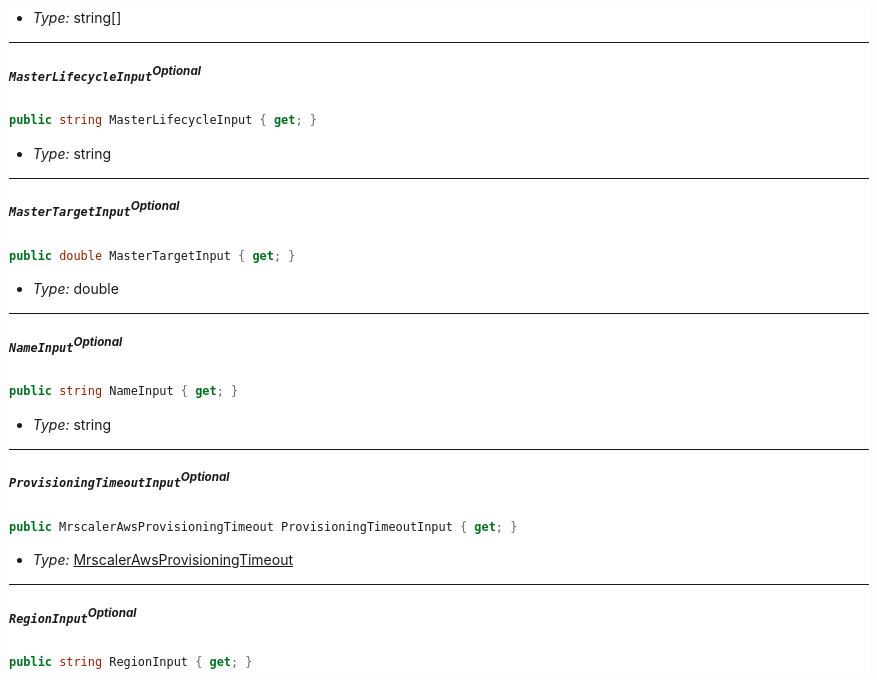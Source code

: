 - *Type:* string[]

---

##### `MasterLifecycleInput`<sup>Optional</sup> <a name="MasterLifecycleInput" id="@cdktf/provider-spotinst.mrscalerAws.MrscalerAws.property.masterLifecycleInput"></a>

```csharp
public string MasterLifecycleInput { get; }
```

- *Type:* string

---

##### `MasterTargetInput`<sup>Optional</sup> <a name="MasterTargetInput" id="@cdktf/provider-spotinst.mrscalerAws.MrscalerAws.property.masterTargetInput"></a>

```csharp
public double MasterTargetInput { get; }
```

- *Type:* double

---

##### `NameInput`<sup>Optional</sup> <a name="NameInput" id="@cdktf/provider-spotinst.mrscalerAws.MrscalerAws.property.nameInput"></a>

```csharp
public string NameInput { get; }
```

- *Type:* string

---

##### `ProvisioningTimeoutInput`<sup>Optional</sup> <a name="ProvisioningTimeoutInput" id="@cdktf/provider-spotinst.mrscalerAws.MrscalerAws.property.provisioningTimeoutInput"></a>

```csharp
public MrscalerAwsProvisioningTimeout ProvisioningTimeoutInput { get; }
```

- *Type:* <a href="#@cdktf/provider-spotinst.mrscalerAws.MrscalerAwsProvisioningTimeout">MrscalerAwsProvisioningTimeout</a>

---

##### `RegionInput`<sup>Optional</sup> <a name="RegionInput" id="@cdktf/provider-spotinst.mrscalerAws.MrscalerAws.property.regionInput"></a>

```csharp
public string RegionInput { get; }
```

